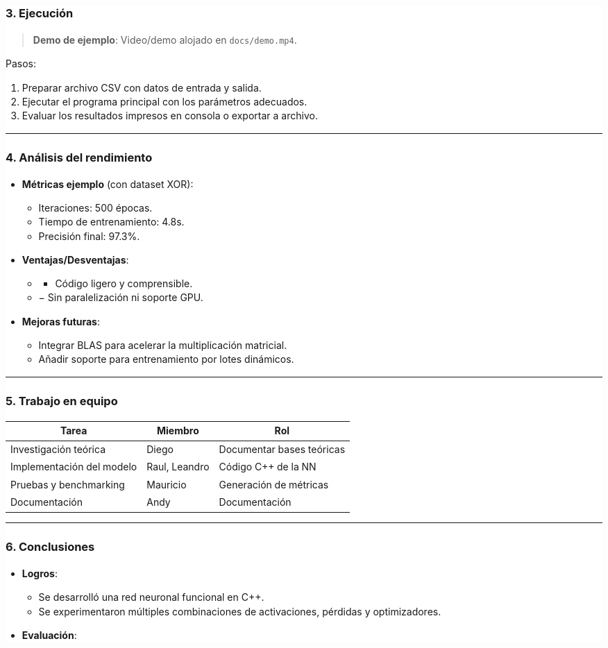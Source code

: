 
### 3. Ejecución

> **Demo de ejemplo**: Video/demo alojado en `docs/demo.mp4`.

Pasos:

1. Preparar archivo CSV con datos de entrada y salida.
2. Ejecutar el programa principal con los parámetros adecuados.
3. Evaluar los resultados impresos en consola o exportar a archivo.

---

### 4. Análisis del rendimiento

- **Métricas ejemplo** (con dataset XOR):

  - Iteraciones: 500 épocas.
  - Tiempo de entrenamiento: 4.8s.
  - Precisión final: 97.3%.

- **Ventajas/Desventajas**:

  -
    - Código ligero y comprensible.
  - − Sin paralelización ni soporte GPU.

- **Mejoras futuras**:

  - Integrar BLAS para acelerar la multiplicación matricial.
  - Añadir soporte para entrenamiento por lotes dinámicos.

---

### 5. Trabajo en equipo

| Tarea              | Miembro       | Rol                       |
| ------------------ |---------------|---------------------------|
| Investigación teórica | Diego         | Documentar bases teóricas |
| Implementación del modelo | Raul, Leandro | Código C++ de la NN       |
| Pruebas y benchmarking | Mauricio      | Generación de métricas    |
| Documentación      | Andy          | Documentación             |

---

### 6. Conclusiones

- **Logros**:

  - Se desarrolló una red neuronal funcional en C++.
  - Se experimentaron múltiples combinaciones de activaciones, pérdidas y optimizadores.

- **Evaluación**:

